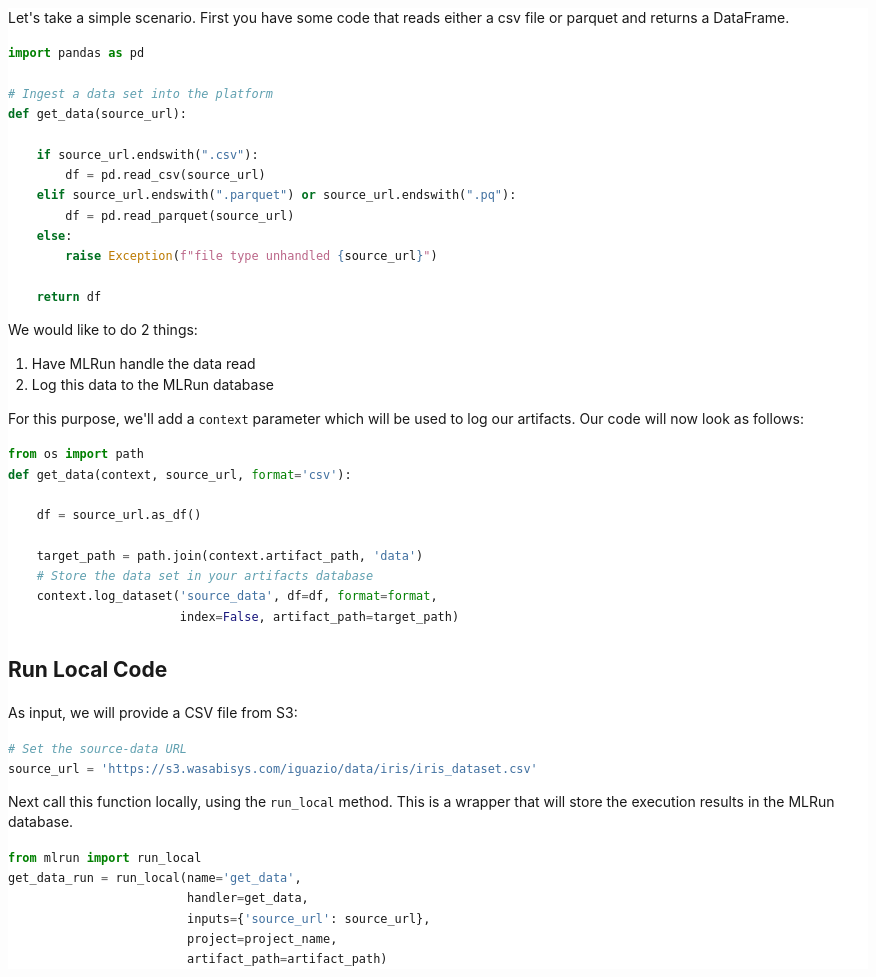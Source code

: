 Let's take a simple scenario. First you have some code that reads either a csv file or parquet and returns a DataFrame.

```python
import pandas as pd

# Ingest a data set into the platform
def get_data(source_url):

    if source_url.endswith(".csv"):
        df = pd.read_csv(source_url)
    elif source_url.endswith(".parquet") or source_url.endswith(".pq"):
        df = pd.read_parquet(source_url)
    else:
        raise Exception(f"file type unhandled {source_url}")

    return df
```

We would like to do 2 things:
1. Have MLRun handle the data read
2. Log this data to the MLRun database

For this purpose, we'll add a `context` parameter which will be used to log our artifacts. Our code will now look as follows:


```python
from os import path
def get_data(context, source_url, format='csv'):

    df = source_url.as_df()

    target_path = path.join(context.artifact_path, 'data')
    # Store the data set in your artifacts database
    context.log_dataset('source_data', df=df, format=format,
                        index=False, artifact_path=target_path)
```

<a id="run-local-code"></a>
## Run Local Code

As input, we will provide a CSV file from S3:


```python
# Set the source-data URL
source_url = 'https://s3.wasabisys.com/iguazio/data/iris/iris_dataset.csv'
```

Next call this function locally, using the `run_local` method. This is a wrapper that will store the execution results in the MLRun database.


```python
from mlrun import run_local
get_data_run = run_local(name='get_data',
                         handler=get_data,
                         inputs={'source_url': source_url},
                         project=project_name,
                         artifact_path=artifact_path)
```

